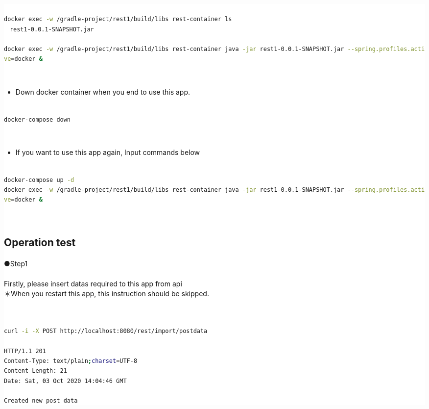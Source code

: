 ```sh

docker exec -w /gradle-project/rest1/build/libs rest-container ls
　rest1-0.0.1-SNAPSHOT.jar

docker exec -w /gradle-project/rest1/build/libs rest-container java -jar rest1-0.0.1-SNAPSHOT.jar --spring.profiles.active=docker &

```

　
　

* Down docker container when you end to use this app.


```sh

docker-compose down

```

　
　

* If you want to use this app again, Input commands below


```sh

docker-compose up -d
docker exec -w /gradle-project/rest1/build/libs rest-container java -jar rest1-0.0.1-SNAPSHOT.jar --spring.profiles.active=docker &

```

　
　

## Operation test

  
●Step1  
　  
Firstly, please insert datas required to this app from api  
＊When you restart this app, this instruction should be skipped.  
　  

```sh

curl -i -X POST http://localhost:8080/rest/import/postdata

HTTP/1.1 201 
Content-Type: text/plain;charset=UTF-8
Content-Length: 21
Date: Sat, 03 Oct 2020 14:04:46 GMT

Created new post data

```
